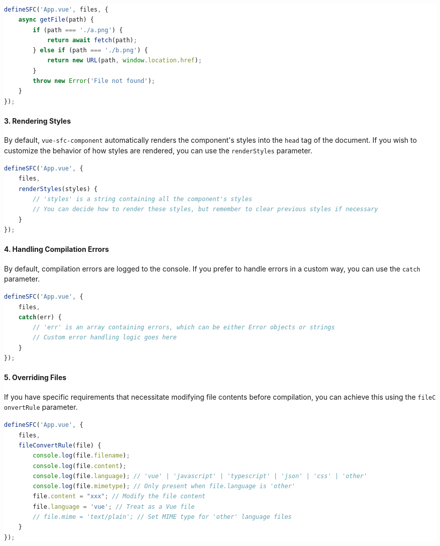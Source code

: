 ```js
defineSFC('App.vue', files, {
    async getFile(path) {
        if (path === './a.png') {
            return await fetch(path);
        } else if (path === './b.png') {
            return new URL(path, window.location.href);
        }
        throw new Error('File not found');
    }
});
```

#### 3. Rendering Styles

By default, `vue-sfc-component` automatically renders the component's styles into the `head` tag of the document. If you wish to customize the behavior of how styles are rendered, you can use the `renderStyles` parameter.

```js
defineSFC('App.vue', {
    files,
    renderStyles(styles) {
        // 'styles' is a string containing all the component's styles
        // You can decide how to render these styles, but remember to clear previous styles if necessary
    }
});
```
#### 4. Handling Compilation Errors

By default, compilation errors are logged to the console. If you prefer to handle errors in a custom way, you can use the `catch` parameter.

```js
defineSFC('App.vue', {
    files,
    catch(err) {
        // 'err' is an array containing errors, which can be either Error objects or strings
        // Custom error handling logic goes here
    }
});
```

#### 5. Overriding Files

If you have specific requirements that necessitate modifying file contents before compilation, you can achieve this using the `fileConvertRule` parameter.

```js
defineSFC('App.vue', {
    files,
    fileConvertRule(file) {
        console.log(file.filename); 
        console.log(file.content);
        console.log(file.language); // 'vue' | 'javascript' | 'typescript' | 'json' | 'css' | 'other'
        console.log(file.mimetype); // Only present when file.language is 'other'
        file.content = "xxx"; // Modify the file content
        file.language = 'vue'; // Treat as a Vue file
        // file.mime = 'text/plain'; // Set MIME type for 'other' language files
    }
});
```
